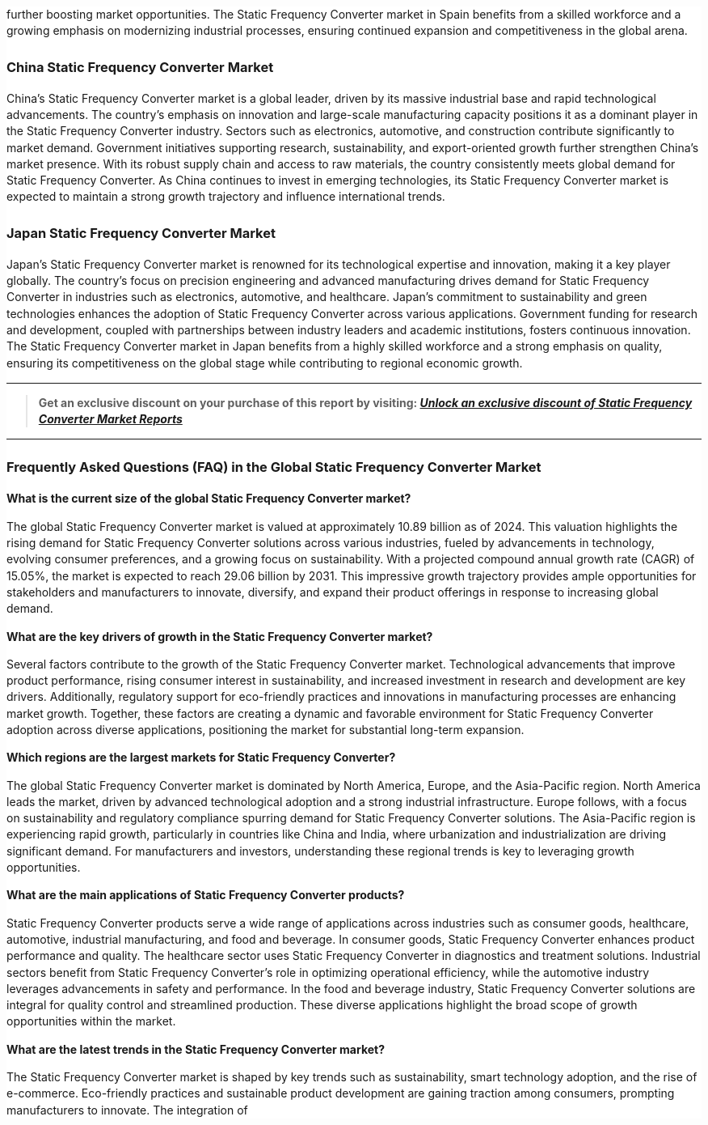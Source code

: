 further boosting market opportunities. The Static Frequency Converter market in Spain benefits from a skilled workforce and a growing emphasis on modernizing industrial processes, ensuring continued expansion and competitiveness in the global arena.</p><h3>China Static Frequency Converter Market</h3><p>China&rsquo;s Static Frequency Converter market is a global leader, driven by its massive industrial base and rapid technological advancements. The country&rsquo;s emphasis on innovation and large-scale manufacturing capacity positions it as a dominant player in the Static Frequency Converter industry. Sectors such as electronics, automotive, and construction contribute significantly to market demand. Government initiatives supporting research, sustainability, and export-oriented growth further strengthen China&rsquo;s market presence. With its robust supply chain and access to raw materials, the country consistently meets global demand for Static Frequency Converter. As China continues to invest in emerging technologies, its Static Frequency Converter market is expected to maintain a strong growth trajectory and influence international trends.</p><h3>Japan Static Frequency Converter Market</h3><p>Japan&rsquo;s Static Frequency Converter market is renowned for its technological expertise and innovation, making it a key player globally. The country&rsquo;s focus on precision engineering and advanced manufacturing drives demand for Static Frequency Converter in industries such as electronics, automotive, and healthcare. Japan&rsquo;s commitment to sustainability and green technologies enhances the adoption of Static Frequency Converter across various applications. Government funding for research and development, coupled with partnerships between industry leaders and academic institutions, fosters continuous innovation. The Static Frequency Converter market in Japan benefits from a highly skilled workforce and a strong emphasis on quality, ensuring its competitiveness on the global stage while contributing to regional economic growth.</p><hr /><blockquote><p><strong>Get an exclusive discount on your purchase of this report by visiting: <em><a href="://marketresearchpulse.com/ask-for-discount/65541?utm_source=Github&amp;utm_medium=091">Unlock an exclusive discount of Static Frequency Converter Market Reports</a></em>&nbsp;</strong></p></blockquote><hr /><h3>Frequently Asked Questions (FAQ) in the Global Static Frequency Converter Market</h3><p><strong>What is the current size of the global Static Frequency Converter market?</strong></p><p>The global Static Frequency Converter market is valued at approximately 10.89 billion as of 2024. This valuation highlights the rising demand for Static Frequency Converter solutions across various industries, fueled by advancements in technology, evolving consumer preferences, and a growing focus on sustainability. With a projected compound annual growth rate (CAGR) of 15.05%, the market is expected to reach 29.06 billion by 2031. This impressive growth trajectory provides ample opportunities for stakeholders and manufacturers to innovate, diversify, and expand their product offerings in response to increasing global demand.</p><p><strong>What are the key drivers of growth in the Static Frequency Converter market?</strong></p><p>Several factors contribute to the growth of the Static Frequency Converter market. Technological advancements that improve product performance, rising consumer interest in sustainability, and increased investment in research and development are key drivers. Additionally, regulatory support for eco-friendly practices and innovations in manufacturing processes are enhancing market growth. Together, these factors are creating a dynamic and favorable environment for Static Frequency Converter adoption across diverse applications, positioning the market for substantial long-term expansion.</p><p><strong>Which regions are the largest markets for Static Frequency Converter?</strong></p><p>The global Static Frequency Converter market is dominated by North America, Europe, and the Asia-Pacific region. North America leads the market, driven by advanced technological adoption and a strong industrial infrastructure. Europe follows, with a focus on sustainability and regulatory compliance spurring demand for Static Frequency Converter solutions. The Asia-Pacific region is experiencing rapid growth, particularly in countries like China and India, where urbanization and industrialization are driving significant demand. For manufacturers and investors, understanding these regional trends is key to leveraging growth opportunities.</p><p><strong>What are the main applications of Static Frequency Converter products?</strong></p><p>Static Frequency Converter products serve a wide range of applications across industries such as consumer goods, healthcare, automotive, industrial manufacturing, and food and beverage. In consumer goods, Static Frequency Converter enhances product performance and quality. The healthcare sector uses Static Frequency Converter in diagnostics and treatment solutions. Industrial sectors benefit from Static Frequency Converter&rsquo;s role in optimizing operational efficiency, while the automotive industry leverages advancements in safety and performance. In the food and beverage industry, Static Frequency Converter solutions are integral for quality control and streamlined production. These diverse applications highlight the broad scope of growth opportunities within the market.</p><p><strong>What are the latest trends in the Static Frequency Converter market?</strong></p><p>The Static Frequency Converter market is shaped by key trends such as sustainability, smart technology adoption, and the rise of e-commerce. Eco-friendly practices and sustainable product development are gaining traction among consumers, prompting manufacturers to innovate. The integration of